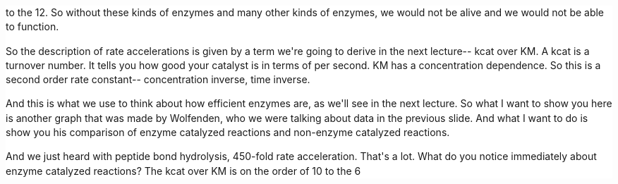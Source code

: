   <span m='728180'>to</span> <span m='728390'>the</span> <span m='728750'>12.</span>
  <span m='729110'>So</span> <span m='729320'>without</span> <span m='729890'>these</span>
  <span m='730130'>kinds</span> <span m='730370'>of</span> <span m='730470'>enzymes</span>
  <span m='731510'>and</span> <span m='731690'>many</span> <span m='731990'>other</span>
  <span m='732170'>kinds</span> <span m='732440'>of</span> <span m='732560'>enzymes,</span>
  <span m='733470'>we</span> <span m='733650'>would</span> <span m='733760'>not</span>
  <span m='733980'>be</span> <span m='734220'>alive</span> <span m='734610'>and</span>
  <span m='734730'>we</span> <span m='734880'>would</span> <span m='735020'>not</span>
  <span m='735240'>be</span> <span m='735450'>able</span> <span m='735680'>to</span>
  <span m='735890'>function.</span> </p><p><span m='737390'>So</span> <span m='739370'>the</span>
  <span m='739470'>description</span> <span m='740510'>of</span> <span m='740780'>rate</span>
  <span m='741050'>accelerations</span> <span m='743150'>is</span> <span m='743390'>given</span>
  <span m='743730'>by</span> <span m='744150'>a</span> <span m='744240'>term</span>
  <span m='744690'>we're</span> <span m='744800'>going</span> <span m='744920'>to</span>
  <span m='745010'>derive</span> <span m='745550'>in</span> <span m='745640'>the</span>
  <span m='745740'>next</span> <span m='746070'>lecture--</span> <span m='748370'>kcat</span>
  <span m='749480'>over</span> <span m='749780'>KM.</span> <span m='751175'>A</span>
  <span m='751640'>kcat</span> <span m='752030'>is</span> <span m='752180'>a</span>
  <span m='752240'>turnover</span> <span m='752690'>number.</span> <span m='753220'>It</span>
  <span m='753320'>tells</span> <span m='753510'>you</span> <span m='753650'>how</span>
  <span m='753860'>good</span> <span m='754070'>your</span> <span m='754190'>catalyst</span>
  <span m='754820'>is</span> <span m='755120'>in</span> <span m='755240'>terms</span>
  <span m='755630'>of</span> <span m='755690'>per</span> <span m='755920'>second.</span>
  <span m='756890'>KM</span> <span m='757520'>has</span> <span m='759710'>a</span>
  <span m='759830'>concentration</span> <span m='760740'>dependence.</span> <span
  m='761250'>So</span> <span m='761510'>this</span> <span m='761750'>is</span> <span
  m='762110'>a</span> <span m='762170'>second</span> <span m='762680'>order</span>
  <span m='763070'>rate</span> <span m='763340'>constant--</span> <span m='765240'>concentration</span>
  <span m='766160'>inverse,</span> <span m='767600'>time</span> <span m='768040'>inverse.</span>
  </p><p><span m='770730'>And</span> <span m='770820'>this</span> <span m='770990'>is</span>
  <span m='771140'>what</span> <span m='771320'>we</span> <span m='771480'>use</span>
  <span m='771990'>to</span> <span m='772190'>think</span> <span m='772470'>about</span>
  <span m='773150'>how</span> <span m='773360'>efficient</span> <span m='773840'>enzymes</span>
  <span m='774410'>are,</span> <span m='774770'>as</span> <span m='774920'>we'll</span>
  <span m='775100'>see</span> <span m='776150'>in</span> <span m='776300'>the</span>
  <span m='776390'>next</span> <span m='776660'>lecture.</span> <span m='777240'>So</span>
  <span m='777980'>what</span> <span m='778160'>I</span> <span m='778230'>want</span>
  <span m='778410'>to</span> <span m='778490'>show</span> <span m='778710'>you</span>
  <span m='778830'>here</span> <span m='779150'>is</span> <span m='779460'>another</span>
  <span m='780320'>graph</span> <span m='780800'>that</span> <span m='780960'>was</span>
  <span m='781110'>made</span> <span m='781400'>by</span> <span m='782180'>Wolfenden,</span>
  <span m='782780'>who</span> <span m='784520'>we</span> <span m='784740'>were</span>
  <span m='784860'>talking</span> <span m='785220'>about</span> <span m='785600'>data</span>
  <span m='785930'>in</span> <span m='786020'>the</span> <span m='786110'>previous</span>
  <span m='786500'>slide.</span> <span m='787670'>And</span> <span m='787850'>what</span>
  <span m='788000'>I</span> <span m='788060'>want</span> <span m='788240'>to</span>
  <span m='788300'>do</span> <span m='788600'>is</span> <span m='788730'>show</span>
  <span m='789030'>you</span> <span m='789170'>his</span> <span m='789380'>comparison</span>
  <span m='790760'>of</span> <span m='791060'>enzyme</span> <span m='791600'>catalyzed</span>
  <span m='792240'>reactions</span> <span m='793470'>and</span> <span m='793620'>non-enzyme</span>
  <span m='794540'>catalyzed</span> <span m='795140'>reactions.</span> </p><p><span
  m='795510'>And</span> <span m='795880'>we</span> <span m='796040'>just</span> <span
  m='796250'>heard</span> <span m='796550'>with</span> <span m='796760'>peptide</span>
  <span m='797220'>bond</span> <span m='797490'>hydrolysis,</span> <span m='798650'>450-fold</span>
  <span m='799790'>rate</span> <span m='800060'>acceleration.</span> <span m='800880'>That's</span>
  <span m='801140'>a</span> <span m='801170'>lot.</span> <span m='802040'>What</span>
  <span m='802250'>do</span> <span m='802310'>you</span> <span m='802470'>notice</span>
  <span m='802890'>immediately</span> <span m='803510'>about</span> <span m='803750'>enzyme</span>
  <span m='804210'>catalyzed</span> <span m='804810'>reactions?</span> <span m='806300'>The</span>
  <span m='806420'>kcat</span> <span m='807140'>over</span> <span m='807440'>KM</span>
  <span m='808640'>is</span> <span m='809030'>on</span> <span m='809420'>the</span>
  <span m='809570'>order</span> <span m='811070'>of</span> <span m='811400'>10</span>
  <span m='811740'>to</span> <span m='811860'>the</span> <span m='811990'>6</span>